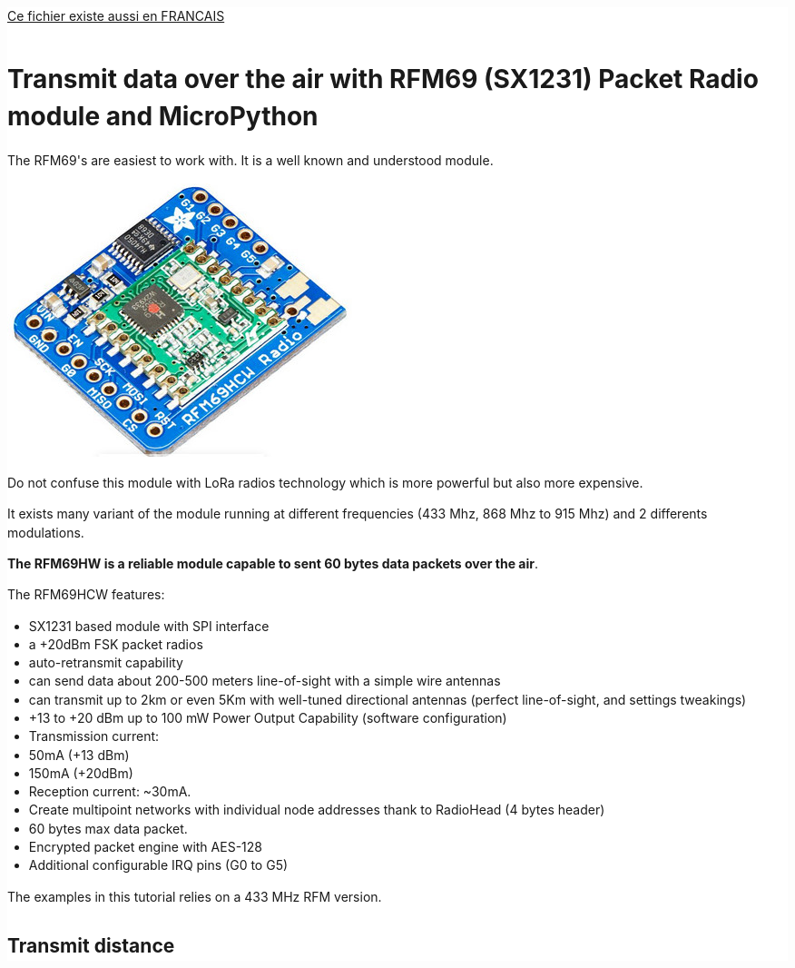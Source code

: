 [Ce fichier existe aussi en FRANCAIS](readme.md)

# Transmit data over the air with RFM69 (SX1231) Packet Radio module and MicroPython

The RFM69's are easiest to work with. It is a well known and understood module.

![Module RFM69](docs/_static/rfm69.jpg)

Do not confuse this module with LoRa radios technology which is more powerful but also more expensive.

It exists many variant of the module running at different frequencies (433 Mhz, 868 Mhz to 915 Mhz) and 2 differents modulations.

__The RFM69HW is a reliable module capable to sent 60 bytes data packets over the air__.

The RFM69HCW features:
* SX1231 based module with SPI interface
* a +20dBm FSK packet radios
* auto-retransmit capability
* can send data about 200-500 meters line-of-sight with a simple wire antennas
* can transmit up to 2km or even 5Km with well-tuned directional antennas (perfect line-of-sight, and settings tweakings)
* +13 to +20 dBm up to 100 mW Power Output Capability (software configuration)
* Transmission current:
 * 50mA (+13 dBm)
 * 150mA (+20dBm)
* Reception current: ~30mA.
* Create multipoint networks with individual node addresses thank to RadioHead (4 bytes header)
* 60 bytes max data packet.
* Encrypted packet engine with AES-128
* Additional configurable IRQ pins (G0 to G5)

The examples in this tutorial relies on a 433 MHz RFM version.

## Transmit distance
